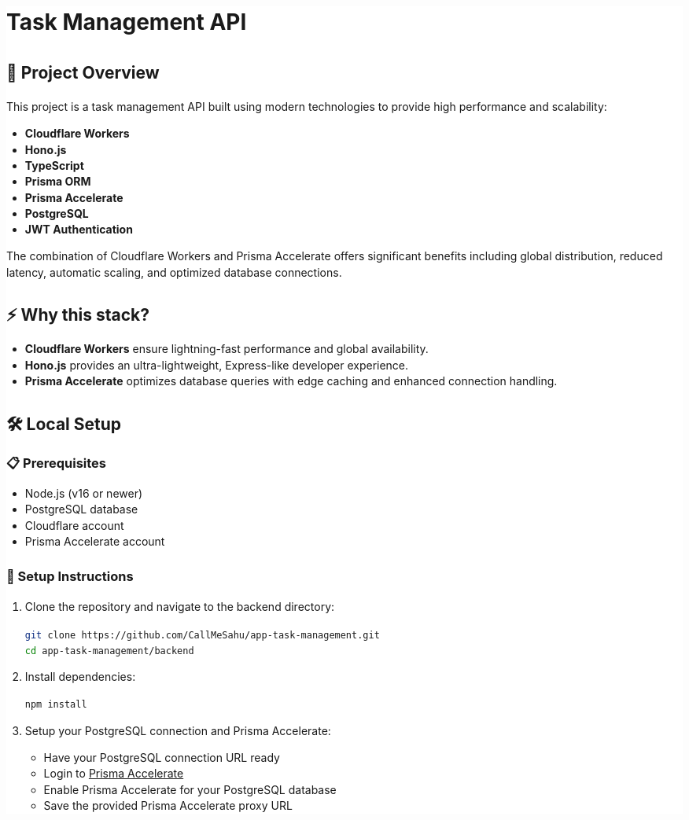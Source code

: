 # Task Management API

## 🚀 Project Overview

This project is a task management API built using modern technologies to provide high performance and scalability:

- **Cloudflare Workers**
- **Hono.js**
- **TypeScript**
- **Prisma ORM**
- **Prisma Accelerate**
- **PostgreSQL**
- **JWT Authentication**

The combination of Cloudflare Workers and Prisma Accelerate offers significant benefits including global distribution, reduced latency, automatic scaling, and optimized database connections.

## ⚡ Why this stack?
- **Cloudflare Workers** ensure lightning-fast performance and global availability.
- **Hono.js** provides an ultra-lightweight, Express-like developer experience.
- **Prisma Accelerate** optimizes database queries with edge caching and enhanced connection handling.

## 🛠️ Local Setup

### 📋 Prerequisites

- Node.js (v16 or newer)
- PostgreSQL database
- Cloudflare account
- Prisma Accelerate account

### 📝 Setup Instructions

1. Clone the repository and navigate to the backend directory:
   ```bash
   git clone https://github.com/CallMeSahu/app-task-management.git
   cd app-task-management/backend
   ```

2. Install dependencies:
   ```bash
   npm install
   ```

3. Setup your PostgreSQL connection and Prisma Accelerate:
   - Have your PostgreSQL connection URL ready
   - Login to [Prisma Accelerate](https://www.prisma.io/data-platform/accelerate)
   - Enable Prisma Accelerate for your PostgreSQL database
   - Save the provided Prisma Accelerate proxy URL
